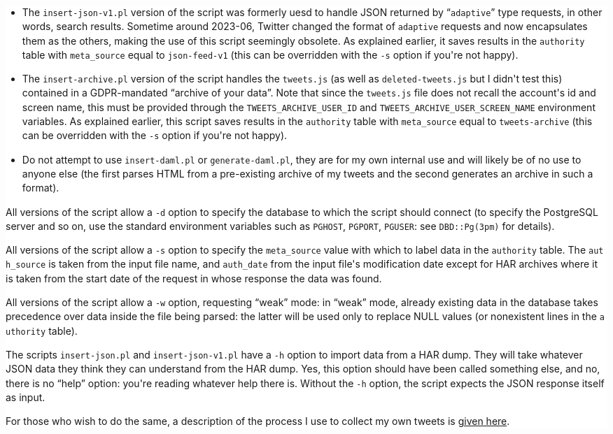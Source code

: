 * The `insert-json-v1.pl` version of the script was formerly uesd to
  handle JSON returned by “`adaptive`” type requests, in other words,
  search results.  Sometime around 2023-06, Twitter changed the format
  of `adaptive` requests and now encapsulates them as the others,
  making the use of this script seemingly obsolete.  As explained
  earlier, it saves results in the `authority` table with
  `meta_source` equal to `json-feed-v1` (this can be overridden with
  the `-s` option if you're not happy).

* The `insert-archive.pl` version of the script handles the
  `tweets.js` (as well as `deleted-tweets.js` but I didn't test this)
  contained in a GDPR-mandated “archive of your data”.  Note that
  since the `tweets.js` file does not recall the account's id and
  screen name, this must be provided through the
  `TWEETS_ARCHIVE_USER_ID` and `TWEETS_ARCHIVE_USER_SCREEN_NAME`
  environment variables.  As explained earlier, this script saves
  results in the `authority` table with `meta_source` equal to
  `tweets-archive` (this can be overridden with the `-s` option if
  you're not happy).

* Do not attempt to use `insert-daml.pl` or `generate-daml.pl`, they
  are for my own internal use and will likely be of no use to anyone
  else (the first parses HTML from a pre-existing archive of my tweets
  and the second generates an archive in such a format).

All versions of the script allow a `-d` option to specify the database
to which the script should connect (to specify the PostgreSQL server
and so on, use the standard environment variables such as `PGHOST`,
`PGPORT`, `PGUSER`: see `DBD::Pg(3pm)` for details).

All versions of the script allow a `-s` option to specify the
`meta_source` value with which to label data in the `authority` table.
The `auth_source` is taken from the input file name, and `auth_date`
from the input file's modification date except for HAR archives where
it is taken from the start date of the request in whose response the
data was found.

All versions of the script allow a `-w` option, requesting “weak”
mode: in “weak” mode, already existing data in the database takes
precedence over data inside the file being parsed: the latter will be
used only to replace NULL values (or nonexistent lines in the
`authority` table).

The scripts `insert-json.pl` and `insert-json-v1.pl` have a `-h`
option to import data from a HAR dump.  They will take whatever JSON
data they think they can understand from the HAR dump.  Yes, this
option should have been called something else, and no, there is no
“help” option: you're reading whatever help there is.  Without the
`-h` option, the script expects the JSON response itself as input.

For those who wish to do the same, a description of the process I use
to collect my own tweets is [given
here](https://twitter.com/gro_tsen/status/1628773723175112704).
